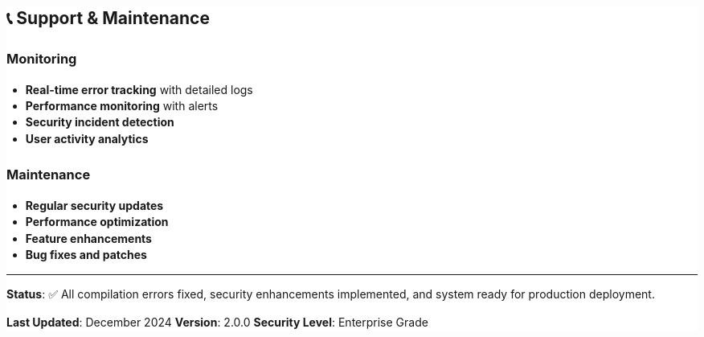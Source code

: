 ## 📞 Support & Maintenance

### Monitoring
- **Real-time error tracking** with detailed logs
- **Performance monitoring** with alerts
- **Security incident detection**
- **User activity analytics**

### Maintenance
- **Regular security updates**
- **Performance optimization**
- **Feature enhancements**
- **Bug fixes and patches**

---

**Status**: ✅ All compilation errors fixed, security enhancements implemented, and system ready for production deployment.

**Last Updated**: December 2024
**Version**: 2.0.0
**Security Level**: Enterprise Grade 